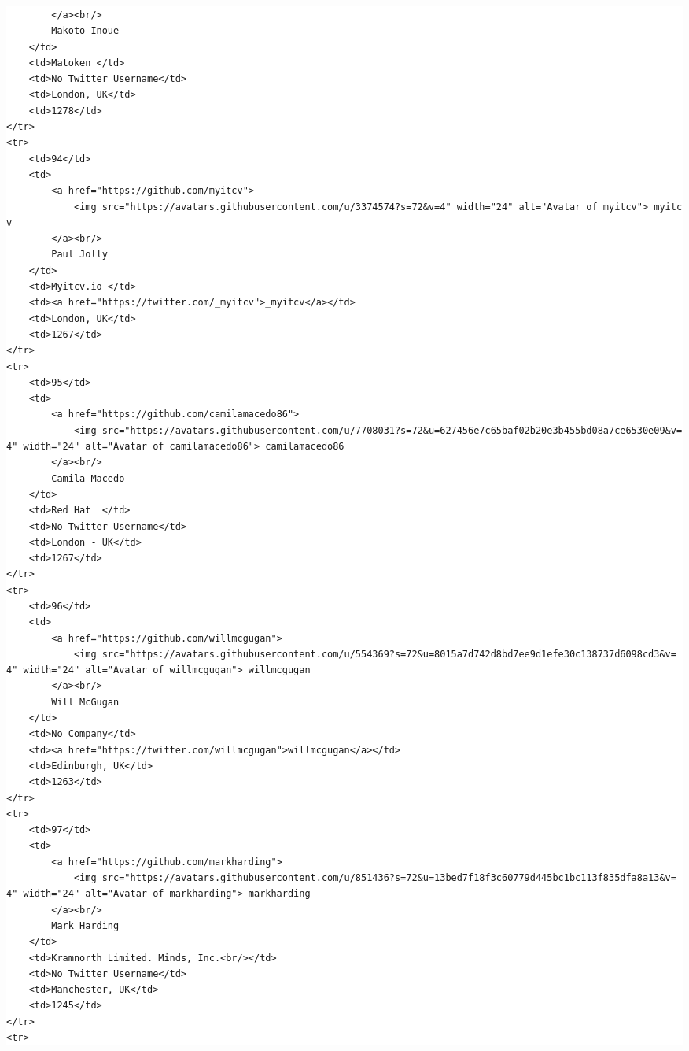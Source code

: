 			</a><br/>
			Makoto Inoue
		</td>
		<td>Matoken </td>
		<td>No Twitter Username</td>
		<td>London, UK</td>
		<td>1278</td>
	</tr>
	<tr>
		<td>94</td>
		<td>
			<a href="https://github.com/myitcv">
				<img src="https://avatars.githubusercontent.com/u/3374574?s=72&v=4" width="24" alt="Avatar of myitcv"> myitcv
			</a><br/>
			Paul Jolly
		</td>
		<td>Myitcv.io </td>
		<td><a href="https://twitter.com/_myitcv">_myitcv</a></td>
		<td>London, UK</td>
		<td>1267</td>
	</tr>
	<tr>
		<td>95</td>
		<td>
			<a href="https://github.com/camilamacedo86">
				<img src="https://avatars.githubusercontent.com/u/7708031?s=72&u=627456e7c65baf02b20e3b455bd08a7ce6530e09&v=4" width="24" alt="Avatar of camilamacedo86"> camilamacedo86
			</a><br/>
			Camila Macedo
		</td>
		<td>Red Hat  </td>
		<td>No Twitter Username</td>
		<td>London - UK</td>
		<td>1267</td>
	</tr>
	<tr>
		<td>96</td>
		<td>
			<a href="https://github.com/willmcgugan">
				<img src="https://avatars.githubusercontent.com/u/554369?s=72&u=8015a7d742d8bd7ee9d1efe30c138737d6098cd3&v=4" width="24" alt="Avatar of willmcgugan"> willmcgugan
			</a><br/>
			Will McGugan
		</td>
		<td>No Company</td>
		<td><a href="https://twitter.com/willmcgugan">willmcgugan</a></td>
		<td>Edinburgh, UK</td>
		<td>1263</td>
	</tr>
	<tr>
		<td>97</td>
		<td>
			<a href="https://github.com/markharding">
				<img src="https://avatars.githubusercontent.com/u/851436?s=72&u=13bed7f18f3c60779d445bc1bc113f835dfa8a13&v=4" width="24" alt="Avatar of markharding"> markharding
			</a><br/>
			Mark Harding
		</td>
		<td>Kramnorth Limited. Minds, Inc.<br/></td>
		<td>No Twitter Username</td>
		<td>Manchester, UK</td>
		<td>1245</td>
	</tr>
	<tr>